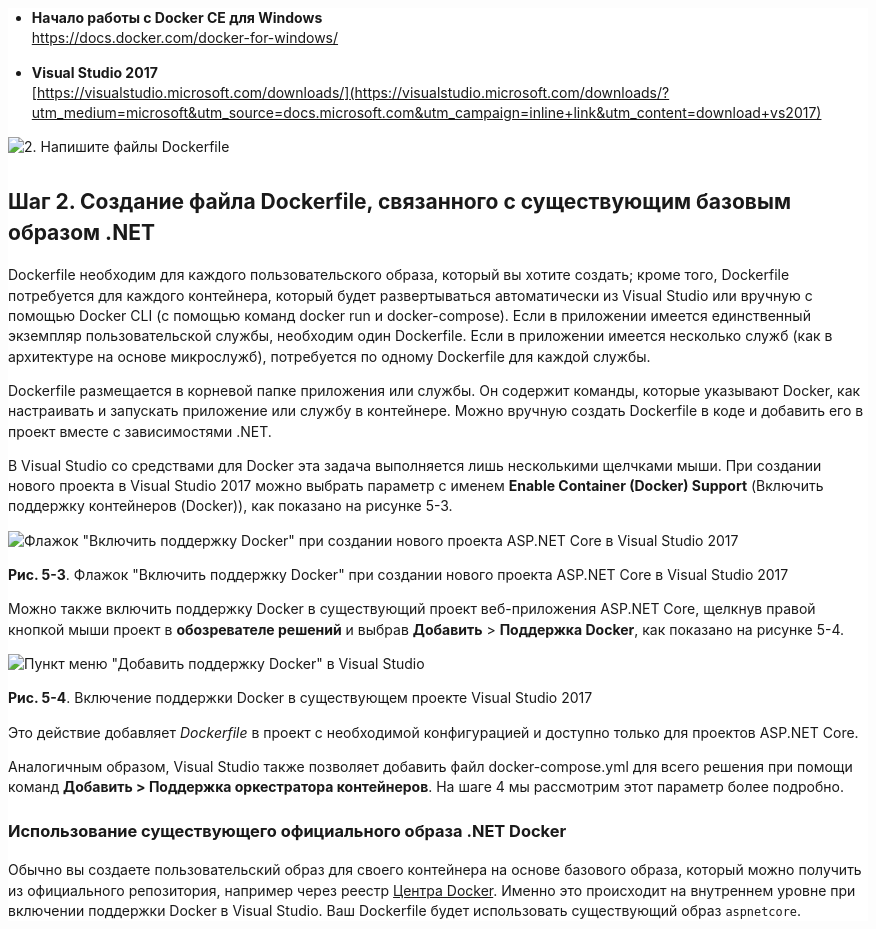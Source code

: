 - **Начало работы с Docker CE для Windows** \
  <https://docs.docker.com/docker-for-windows/>

- **Visual Studio 2017** \
  [https://visualstudio.microsoft.com/downloads/](https://visualstudio.microsoft.com/downloads/?utm_medium=microsoft&utm_source=docs.microsoft.com&utm_campaign=inline+link&utm_content=download+vs2017)

![2. Напишите файлы Dockerfile](./media/image4.png)

## <a name="step-2-create-a-dockerfile-related-to-an-existing-net-base-image"></a>Шаг 2. Создание файла Dockerfile, связанного с существующим базовым образом .NET

Dockerfile необходим для каждого пользовательского образа, который вы хотите создать; кроме того, Dockerfile потребуется для каждого контейнера, который будет развертываться автоматически из Visual Studio или вручную с помощью Docker CLI (с помощью команд docker run и docker-compose). Если в приложении имеется единственный экземпляр пользовательской службы, необходим один Dockerfile. Если в приложении имеется несколько служб (как в архитектуре на основе микрослужб), потребуется по одному Dockerfile для каждой службы.

Dockerfile размещается в корневой папке приложения или службы. Он содержит команды, которые указывают Docker, как настраивать и запускать приложение или службу в контейнере. Можно вручную создать Dockerfile в коде и добавить его в проект вместе с зависимостями .NET.

В Visual Studio со средствами для Docker эта задача выполняется лишь несколькими щелчками мыши. При создании нового проекта в Visual Studio 2017 можно выбрать параметр с именем **Enable Container (Docker) Support** (Включить поддержку контейнеров (Docker)), как показано на рисунке 5-3.

![Флажок "Включить поддержку Docker" при создании нового проекта ASP.NET Core в Visual Studio 2017](./media/image5.png)

**Рис. 5-3**. Флажок "Включить поддержку Docker" при создании нового проекта ASP.NET Core в Visual Studio 2017

Можно также включить поддержку Docker в существующий проект веб-приложения ASP.NET Core, щелкнув правой кнопкой мыши проект в **обозревателе решений** и выбрав **Добавить** > **Поддержка Docker**, как показано на рисунке 5-4.

![Пункт меню "Добавить поддержку Docker" в Visual Studio](./media/image6.png)

**Рис. 5-4**. Включение поддержки Docker в существующем проекте Visual Studio 2017

Это действие добавляет *Dockerfile* в проект с необходимой конфигурацией и доступно только для проектов ASP.NET Core.

Аналогичным образом, Visual Studio также позволяет добавить файл docker-compose.yml для всего решения при помощи команд **Добавить > Поддержка оркестратора контейнеров**. На шаге 4 мы рассмотрим этот параметр более подробно.

### <a name="using-an-existing-official-net-docker-image"></a>Использование существующего официального образа .NET Docker

Обычно вы создаете пользовательский образ для своего контейнера на основе базового образа, который можно получить из официального репозитория, например через реестр [Центра Docker](https://hub.docker.com/). Именно это происходит на внутреннем уровне при включении поддержки Docker в Visual Studio. Ваш Dockerfile будет использовать существующий образ `aspnetcore`.
